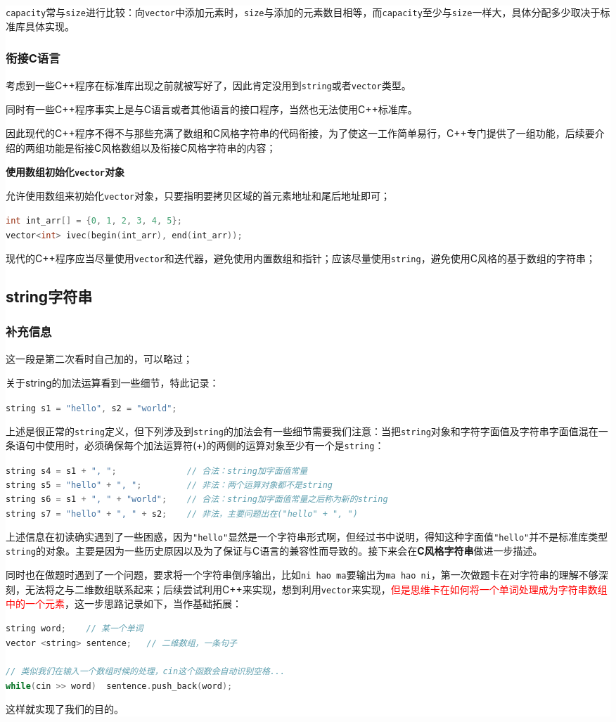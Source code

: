 `capacity`常与`size`进行比较：向`vector`中添加元素时，`size`与添加的元素数目相等，而`capacity`至少与`size`一样大，具体分配多少取决于标准库具体实现。

### 衔接C语言

考虑到一些C++程序在标准库出现之前就被写好了，因此肯定没用到`string`或者`vector`类型。

同时有一些C++程序事实上是与C语言或者其他语言的接口程序，当然也无法使用C++标准库。

因此现代的C++程序不得不与那些充满了数组和C风格字符串的代码衔接，为了使这一工作简单易行，C++专门提供了一组功能，后续要介绍的两组功能是衔接C风格数组以及衔接C风格字符串的内容；

**使用数组初始化`vector`对象**

允许使用数组来初始化`vector`对象，只要指明要拷贝区域的首元素地址和尾后地址即可；

```c++
int int_arr[] = {0, 1, 2, 3, 4, 5};
vector<int> ivec(begin(int_arr), end(int_arr));
```

现代的C++程序应当尽量使用`vector`和迭代器，避免使用内置数组和指针；应该尽量使用`string`，避免使用C风格的基于数组的字符串；

## string字符串

### 补充信息

这一段是第二次看时自己加的，可以略过；

关于string的加法运算看到一些细节，特此记录：

```c++
string s1 = "hello", s2 = "world";
```

上述是很正常的`string`定义，但下列涉及到`string`的加法会有一些细节需要我们注意：当把`string`对象和字符字面值及字符串字面值混在一条语句中使用时，必须确保每个加法运算符(+)的两侧的运算对象至少有一个是`string`：

```c++
string s4 = s1 + ", ";              // 合法：string加字面值常量
string s5 = "hello" + ", ";         // 非法：两个运算对象都不是string
string s6 = s1 + ", " + "world";    // 合法：string加字面值常量之后称为新的string
string s7 = "hello" + ", " + s2;    // 非法，主要问题出在("hello" + ", ")
```

上述信息在初读确实遇到了一些困惑，因为`"hello"`显然是一个字符串形式啊，但经过书中说明，得知这种字面值`"hello"`并不是标准库类型`string`的对象。主要是因为一些历史原因以及为了保证与C语言的兼容性而导致的。接下来会在**C风格字符串**做进一步描述。

同时也在做题时遇到了一个问题，要求将一个字符串倒序输出，比如`ni hao ma`要输出为`ma hao ni`，第一次做题卡在对字符串的理解不够深刻，无法将之与二维数组联系起来；后续尝试利用C++来实现，想到利用`vector`来实现，<font color='red'>但是思维卡在如何将一个单词处理成为字符串数组中的一个元素</font>，这一步思路记录如下，当作基础拓展：

```c++
string word;    // 某一个单词
vector <string> sentence;   // 二维数组，一条句子

// 类似我们在输入一个数组时候的处理，cin这个函数会自动识别空格...
while(cin >> word)	sentence.push_back(word);
```

这样就实现了我们的目的。
